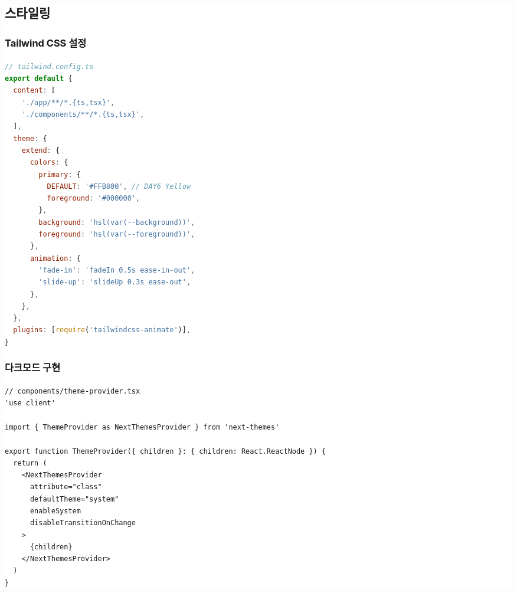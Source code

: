 ## 스타일링

### Tailwind CSS 설정

```js
// tailwind.config.ts
export default {
  content: [
    './app/**/*.{ts,tsx}',
    './components/**/*.{ts,tsx}',
  ],
  theme: {
    extend: {
      colors: {
        primary: {
          DEFAULT: '#FFB800', // DAY6 Yellow
          foreground: '#000000',
        },
        background: 'hsl(var(--background))',
        foreground: 'hsl(var(--foreground))',
      },
      animation: {
        'fade-in': 'fadeIn 0.5s ease-in-out',
        'slide-up': 'slideUp 0.3s ease-out',
      },
    },
  },
  plugins: [require('tailwindcss-animate')],
}
```

### 다크모드 구현

```tsx
// components/theme-provider.tsx
'use client'

import { ThemeProvider as NextThemesProvider } from 'next-themes'

export function ThemeProvider({ children }: { children: React.ReactNode }) {
  return (
    <NextThemesProvider
      attribute="class"
      defaultTheme="system"
      enableSystem
      disableTransitionOnChange
    >
      {children}
    </NextThemesProvider>
  )
}
```
